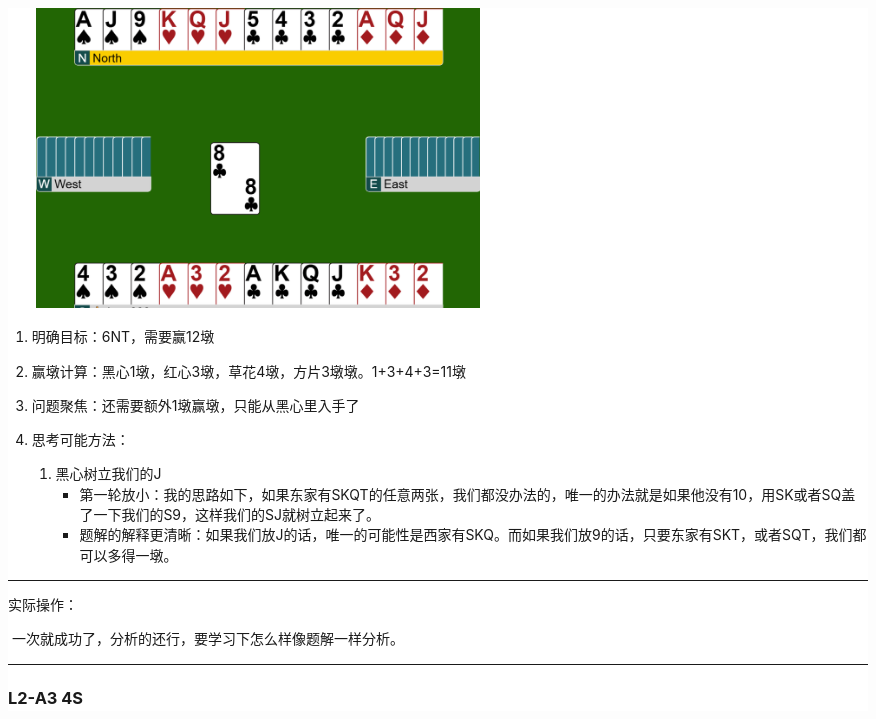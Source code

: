 <img src="bridge-master-images\L2-A2.png" width="500" height="300">

1. 明确目标：6NT，需要赢12墩

2. 赢墩计算：黑心1墩，红心3墩，草花4墩，方片3墩墩。1+3+4+3=11墩

3. 问题聚焦：还需要额外1墩赢墩，只能从黑心里入手了

4. 思考可能方法：
   1. 黑心树立我们的J
      - 第一轮放小：我的思路如下，如果东家有SKQT的任意两张，我们都没办法的，唯一的办法就是如果他没有10，用SK或者SQ盖了一下我们的S9，这样我们的SJ就树立起来了。
      - 题解的解释更清晰：如果我们放J的话，唯一的可能性是西家有SKQ。而如果我们放9的话，只要东家有SKT，或者SQT，我们都可以多得一墩。



---

实际操作：

​	一次就成功了，分析的还行，要学习下怎么样像题解一样分析。

---

### L2-A3 4S
